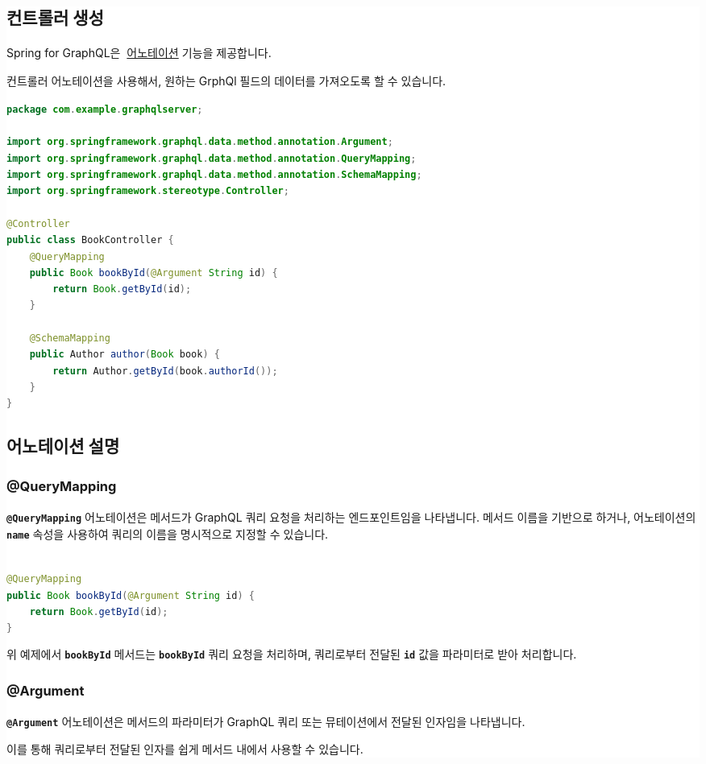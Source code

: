 ## 컨트롤러 생성

Spring for GraphQL은  [어노테이션](https://docs.spring.io/spring-graphql/reference/controllers.html) 기능을 제공합니다.

컨트롤러 어노테이션을 사용해서, 원하는 GrphQl 필드의 데이터를 가져오도록 할 수 있습니다.

```java
package com.example.graphqlserver;

import org.springframework.graphql.data.method.annotation.Argument;
import org.springframework.graphql.data.method.annotation.QueryMapping;
import org.springframework.graphql.data.method.annotation.SchemaMapping;
import org.springframework.stereotype.Controller;

@Controller
public class BookController {
    @QueryMapping
    public Book bookById(@Argument String id) {
        return Book.getById(id);
    }

    @SchemaMapping
    public Author author(Book book) {
        return Author.getById(book.authorId());
    }
}
```

## 어노테이션 설명



### **@QueryMapping**

**`@QueryMapping`** 어노테이션은 메서드가 GraphQL 쿼리 요청을 처리하는 엔드포인트임을 나타냅니다. 메서드 이름을 기반으로 하거나, 어노테이션의 **`name`** 속성을 사용하여 쿼리의 이름을 명시적으로 지정할 수 있습니다.

```java

@QueryMapping
public Book bookById(@Argument String id) {
    return Book.getById(id);
}

```

위 예제에서 **`bookById`** 메서드는 **`bookById`** 쿼리 요청을 처리하며, 쿼리로부터 전달된 **`id`** 값을 파라미터로 받아 처리합니다.

### **@Argument**

**`@Argument`** 어노테이션은 메서드의 파라미터가 GraphQL 쿼리 또는 뮤테이션에서 전달된 인자임을 나타냅니다.

이를 통해 쿼리로부터 전달된 인자를 쉽게 메서드 내에서 사용할 수 있습니다.

